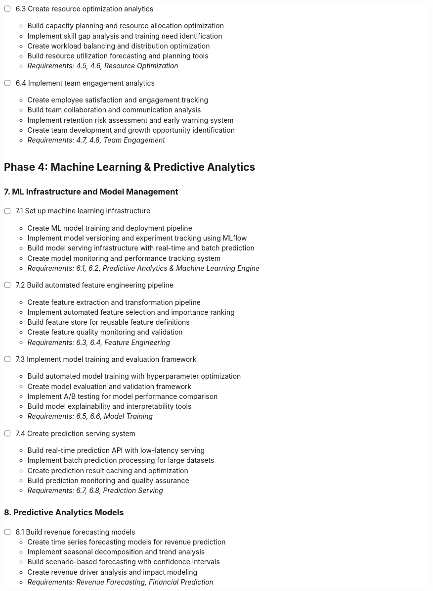 - [ ] 6.3 Create resource optimization analytics
  - Build capacity planning and resource allocation optimization
  - Implement skill gap analysis and training need identification
  - Create workload balancing and distribution optimization
  - Build resource utilization forecasting and planning tools
  - _Requirements: 4.5, 4.6, Resource Optimization_

- [ ] 6.4 Implement team engagement analytics
  - Create employee satisfaction and engagement tracking
  - Build team collaboration and communication analysis
  - Implement retention risk assessment and early warning system
  - Create team development and growth opportunity identification
  - _Requirements: 4.7, 4.8, Team Engagement_

## Phase 4: Machine Learning & Predictive Analytics

### 7. ML Infrastructure and Model Management

- [ ] 7.1 Set up machine learning infrastructure
  - Create ML model training and deployment pipeline
  - Implement model versioning and experiment tracking using MLflow
  - Build model serving infrastructure with real-time and batch prediction
  - Create model monitoring and performance tracking system
  - _Requirements: 6.1, 6.2, Predictive Analytics & Machine Learning Engine_

- [ ] 7.2 Build automated feature engineering pipeline
  - Create feature extraction and transformation pipeline
  - Implement automated feature selection and importance ranking
  - Build feature store for reusable feature definitions
  - Create feature quality monitoring and validation
  - _Requirements: 6.3, 6.4, Feature Engineering_

- [ ] 7.3 Implement model training and evaluation framework
  - Build automated model training with hyperparameter optimization
  - Create model evaluation and validation framework
  - Implement A/B testing for model performance comparison
  - Build model explainability and interpretability tools
  - _Requirements: 6.5, 6.6, Model Training_

- [ ] 7.4 Create prediction serving system
  - Build real-time prediction API with low-latency serving
  - Implement batch prediction processing for large datasets
  - Create prediction result caching and optimization
  - Build prediction monitoring and quality assurance
  - _Requirements: 6.7, 6.8, Prediction Serving_

### 8. Predictive Analytics Models

- [ ] 8.1 Build revenue forecasting models
  - Create time series forecasting models for revenue prediction
  - Implement seasonal decomposition and trend analysis
  - Build scenario-based forecasting with confidence intervals
  - Create revenue driver analysis and impact modeling
  - _Requirements: Revenue Forecasting, Financial Prediction_
